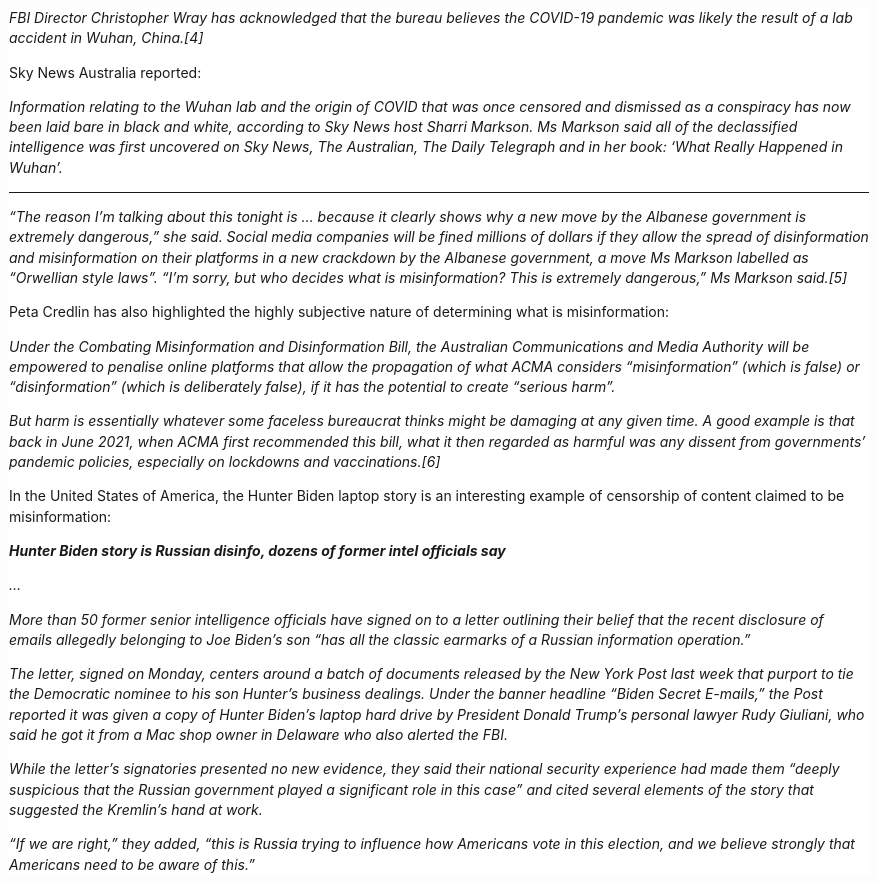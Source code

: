 _FBI Director Christopher Wray has acknowledged that the bureau believes the COVID-19_
_pandemic was likely the result of a lab accident in Wuhan, China.[4]_

Sky News Australia reported:

_Information relating to the Wuhan lab and the origin of COVID that was once censored and_
_dismissed as a conspiracy has now been laid bare in black and white, according to Sky News host_
_Sharri Markson. Ms Markson said all of the declassified intelligence was first uncovered on Sky_
_News, The Australian, The Daily Telegraph and in her book: ‘What Really Happened in Wuhan’._


-----

_“The reason I’m talking about this tonight is … because it clearly shows why a new move by the_
_Albanese government is extremely dangerous,” she said. Social media companies will be fined_
_millions of dollars if they allow the spread of disinformation and misinformation on their_
_platforms in a new crackdown by the Albanese government, a move Ms Markson labelled as_
_“Orwellian style laws”. “I’m sorry, but who decides what is misinformation? This is extremely_
_dangerous,” Ms Markson said.[5]_

Peta Credlin has also highlighted the highly subjective nature of determining what is misinformation:

_Under the Combating Misinformation and Disinformation Bill, the Australian Communications_
_and Media Authority will be empowered to penalise online platforms that allow the propagation_
_of what ACMA considers “misinformation” (which is false) or “disinformation” (which is_
_deliberately false), if it has the potential to create “serious harm”._

_But harm is essentially whatever some faceless bureaucrat thinks might be damaging at any_
_given time. A good example is that back in June 2021, when ACMA first recommended this bill,_
_what it then regarded as harmful was any dissent from governments’ pandemic policies,_
_especially on lockdowns and vaccinations.[6]_

In the United States of America, the Hunter Biden laptop story is an interesting example of censorship
of content claimed to be misinformation:

**_Hunter Biden story is Russian disinfo, dozens of former intel officials say_**

_…_

_More than 50 former senior intelligence officials have signed on to a letter outlining their belief_
_that the recent disclosure of emails allegedly belonging to Joe Biden’s son “has all the classic_
_earmarks of a Russian information operation.”_

_The letter, signed on Monday, centers around a batch of documents released by the New York_
_Post last week that purport to tie the Democratic nominee to his son Hunter’s business dealings._
_Under the banner headline “Biden Secret E-mails,” the Post reported it was given a copy of_
_Hunter Biden’s laptop hard drive by President Donald Trump’s personal lawyer Rudy Giuliani,_
_who said he got it from a Mac shop owner in Delaware who also alerted the FBI._

_While the letter’s signatories presented no new evidence, they said their national security_
_experience had made them “deeply suspicious that the Russian government played a significant_
_role in this case” and cited several elements of the story that suggested the Kremlin’s hand at_
_work._

_“If we are right,” they added, “this is Russia trying to influence how Americans vote in this_
_election, and we believe strongly that Americans need to be aware of this.”_

